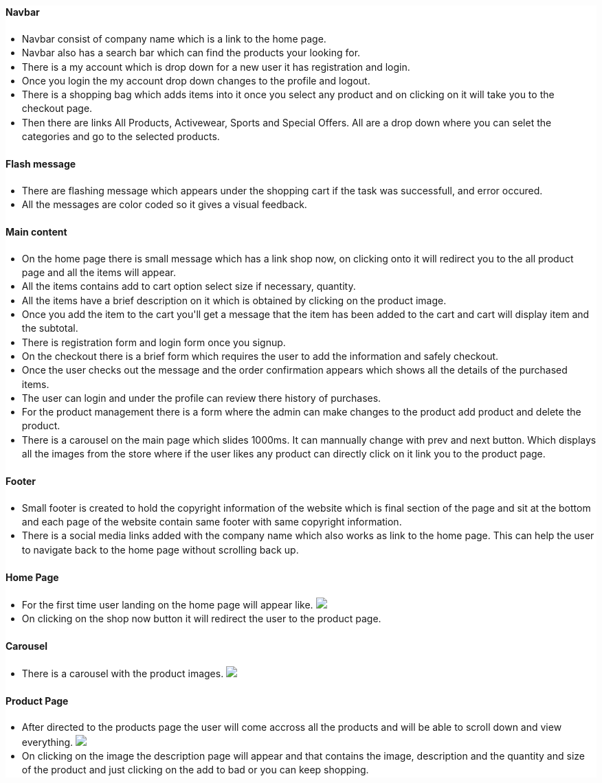 #### Navbar
- Navbar consist of company name which is a link to the home page.
- Navbar also has a search bar which can find the products your looking for.
- There is a my account which is drop down for a new user it has registration and login.
- Once you login the my account drop down changes to the profile and logout.
- There is a shopping bag which adds items into it once you select any product and on clicking on it will take you to the checkout page.
- Then there are links All Products, Activewear, Sports and Special Offers. All are a drop down where you can selet the categories and go to the selected products.

#### Flash message
- There are flashing message which appears under the shopping cart if the task was successfull, and error occured.
- All the messages are color coded so it gives a visual feedback.

#### Main content
- On the home page there is small message which has a link shop now, on clicking onto it will redirect you to the all product page and all the items will appear.
- All the items contains add to cart option select size if necessary, quantity. 
- All the items have a brief description on it which is obtained by clicking on the product image.
- Once you add the item to the cart you'll get a message that the item has been added to the cart and cart will display item and the subtotal.
- There is registration form and login form once you signup.
- On the checkout there is a brief form which requires the user to add the information and safely checkout.
- Once the user checks out the message and the order confirmation appears which shows all the details of the purchased items.
- The user can login and under the profile can review there history of purchases.
- For the product management there is a form where the admin can make changes to the product add product and delete the product.
- There is a carousel on the main page which slides 1000ms. It can mannually change with prev and next button. Which displays all the images from the store where if the user likes any product can directly click on it link you to the product page.

#### Footer
- Small footer is created to hold the copyright information of the website which is final section of the page and sit at the bottom and each page of the website contain same footer with same copyright information.
- There is a social media links added with the company name which also works as link to the home page. This can help the user to navigate back to the home page without scrolling back up.


#### Home Page
- For the first time user landing on the home page will appear like. ![](static/images/homepage.png)
- On clicking on the shop now button it will redirect the user to the product page.

#### Carousel
- There is a carousel with the product images. ![](static/images/carousel.png)

#### Product Page
- After directed to the products page the user will come accross all the products and will be able to scroll down and view everything. ![](static/images/products.png)
- On clicking on the image the description page will appear and that contains the image, description and the quantity and size of the product and just clicking on the add to bad or you can keep shopping.
